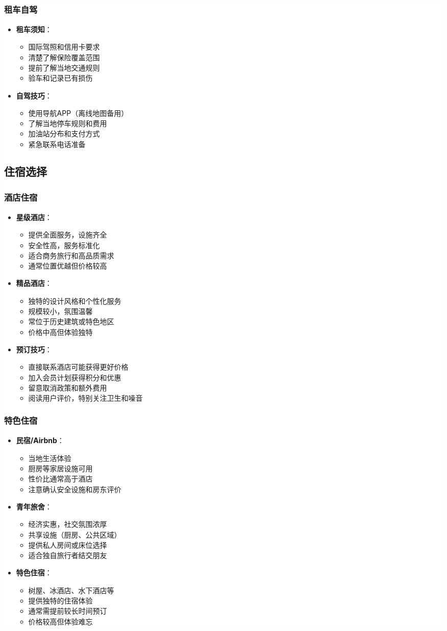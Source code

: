 ### 租车自驾
- **租车须知**：
  - 国际驾照和信用卡要求
  - 清楚了解保险覆盖范围
  - 提前了解当地交通规则
  - 验车和记录已有损伤

- **自驾技巧**：
  - 使用导航APP（离线地图备用）
  - 了解当地停车规则和费用
  - 加油站分布和支付方式
  - 紧急联系电话准备

## 住宿选择

### 酒店住宿
- **星级酒店**：
  - 提供全面服务，设施齐全
  - 安全性高，服务标准化
  - 适合商务旅行和高品质需求
  - 通常位置优越但价格较高

- **精品酒店**：
  - 独特的设计风格和个性化服务
  - 规模较小，氛围温馨
  - 常位于历史建筑或特色地区
  - 价格中高但体验独特

- **预订技巧**：
  - 直接联系酒店可能获得更好价格
  - 加入会员计划获得积分和优惠
  - 留意取消政策和额外费用
  - 阅读用户评价，特别关注卫生和噪音

### 特色住宿
- **民宿/Airbnb**：
  - 当地生活体验
  - 厨房等家居设施可用
  - 性价比通常高于酒店
  - 注意确认安全设施和房东评价

- **青年旅舍**：
  - 经济实惠，社交氛围浓厚
  - 共享设施（厨房、公共区域）
  - 提供私人房间或床位选择
  - 适合独自旅行者结交朋友

- **特色住宿**：
  - 树屋、冰酒店、水下酒店等
  - 提供独特的住宿体验
  - 通常需提前较长时间预订
  - 价格较高但体验难忘
